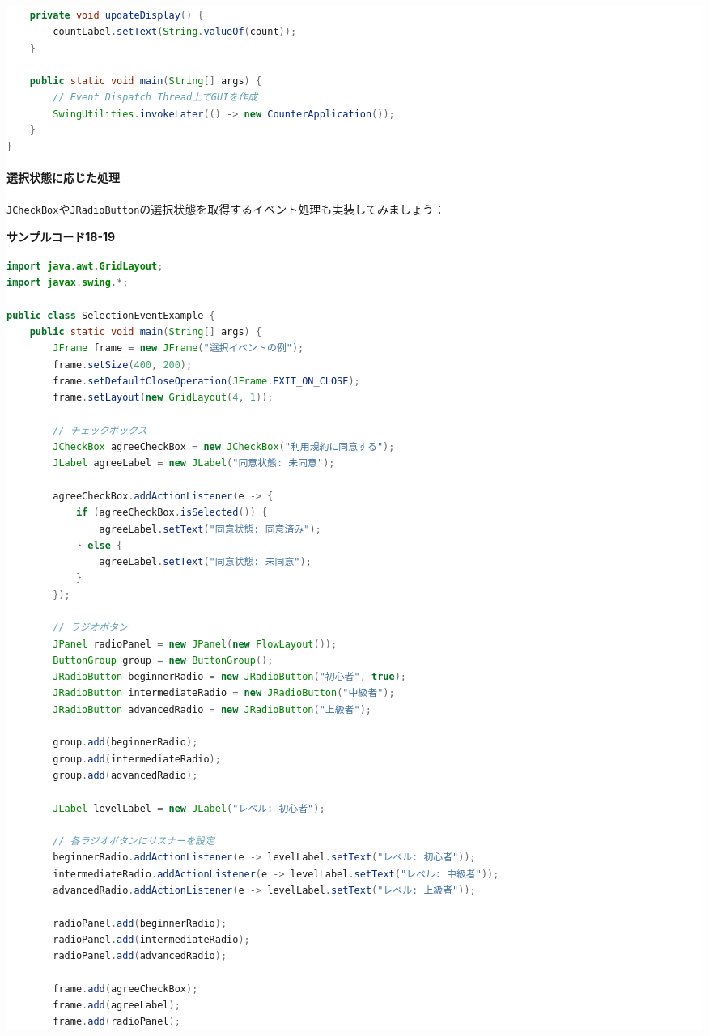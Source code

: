 ```java
    private void updateDisplay() {
        countLabel.setText(String.valueOf(count));
    }
    
    public static void main(String[] args) {
        // Event Dispatch Thread上でGUIを作成
        SwingUtilities.invokeLater(() -> new CounterApplication());
    }
}
```

#### 選択状態に応じた処理

`JCheckBox`や`JRadioButton`の選択状態を取得するイベント処理も実装してみましょう：

<span class="listing-number">**サンプルコード18-19**</span>

```java
import java.awt.GridLayout;
import javax.swing.*;

public class SelectionEventExample {
    public static void main(String[] args) {
        JFrame frame = new JFrame("選択イベントの例");
        frame.setSize(400, 200);
        frame.setDefaultCloseOperation(JFrame.EXIT_ON_CLOSE);
        frame.setLayout(new GridLayout(4, 1));

        // チェックボックス
        JCheckBox agreeCheckBox = new JCheckBox("利用規約に同意する");
        JLabel agreeLabel = new JLabel("同意状態: 未同意");
        
        agreeCheckBox.addActionListener(e -> {
            if (agreeCheckBox.isSelected()) {
                agreeLabel.setText("同意状態: 同意済み");
            } else {
                agreeLabel.setText("同意状態: 未同意");
            }
        });

        // ラジオボタン
        JPanel radioPanel = new JPanel(new FlowLayout());
        ButtonGroup group = new ButtonGroup();
        JRadioButton beginnerRadio = new JRadioButton("初心者", true);
        JRadioButton intermediateRadio = new JRadioButton("中級者");
        JRadioButton advancedRadio = new JRadioButton("上級者");
        
        group.add(beginnerRadio);
        group.add(intermediateRadio);
        group.add(advancedRadio);
        
        JLabel levelLabel = new JLabel("レベル: 初心者");
        
        // 各ラジオボタンにリスナーを設定
        beginnerRadio.addActionListener(e -> levelLabel.setText("レベル: 初心者"));
        intermediateRadio.addActionListener(e -> levelLabel.setText("レベル: 中級者"));
        advancedRadio.addActionListener(e -> levelLabel.setText("レベル: 上級者"));
        
        radioPanel.add(beginnerRadio);
        radioPanel.add(intermediateRadio);
        radioPanel.add(advancedRadio);

        frame.add(agreeCheckBox);
        frame.add(agreeLabel);
        frame.add(radioPanel);
```